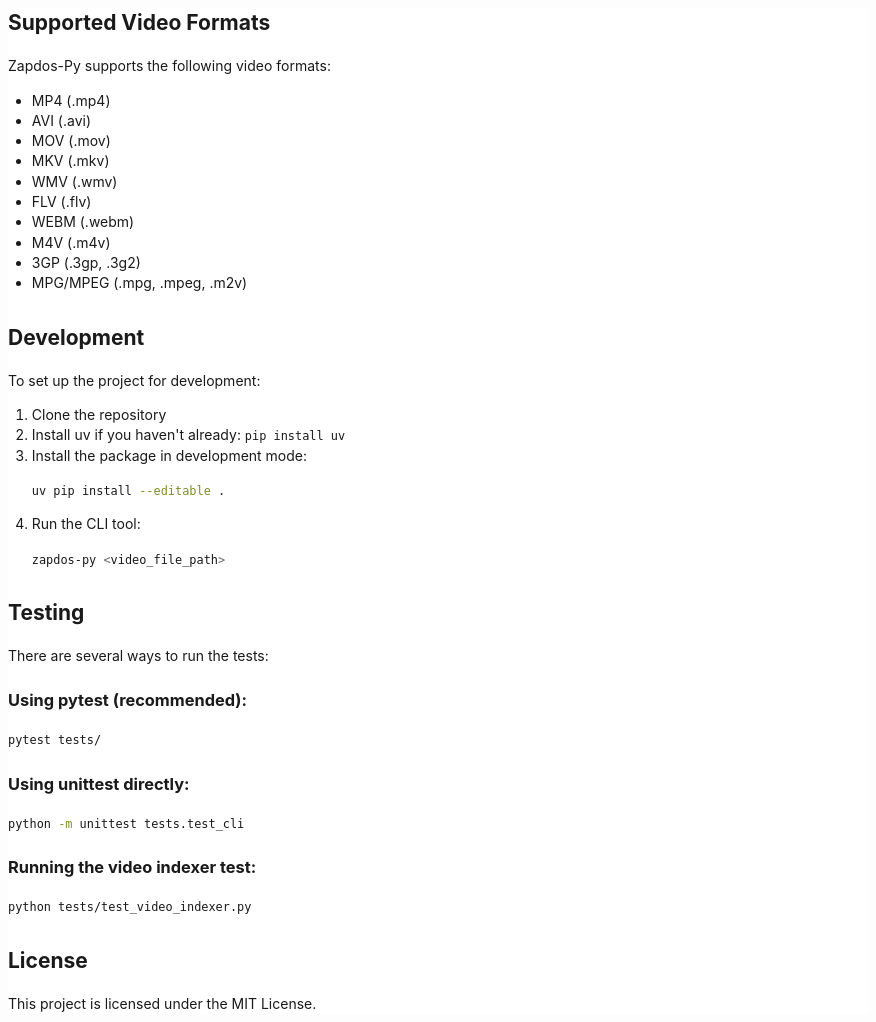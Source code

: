 ## Supported Video Formats

Zapdos-Py supports the following video formats:
- MP4 (.mp4)
- AVI (.avi)
- MOV (.mov)
- MKV (.mkv)
- WMV (.wmv)
- FLV (.flv)
- WEBM (.webm)
- M4V (.m4v)
- 3GP (.3gp, .3g2)
- MPG/MPEG (.mpg, .mpeg, .m2v)

## Development

To set up the project for development:

1. Clone the repository
2. Install uv if you haven't already: `pip install uv`
3. Install the package in development mode:
   ```bash
   uv pip install --editable .
   ```
4. Run the CLI tool:
   ```bash
   zapdos-py <video_file_path>
   ```

## Testing

There are several ways to run the tests:

### Using pytest (recommended):
```bash
pytest tests/
```

### Using unittest directly:
```bash
python -m unittest tests.test_cli
```

### Running the video indexer test:
```bash
python tests/test_video_indexer.py
```

## License

This project is licensed under the MIT License.